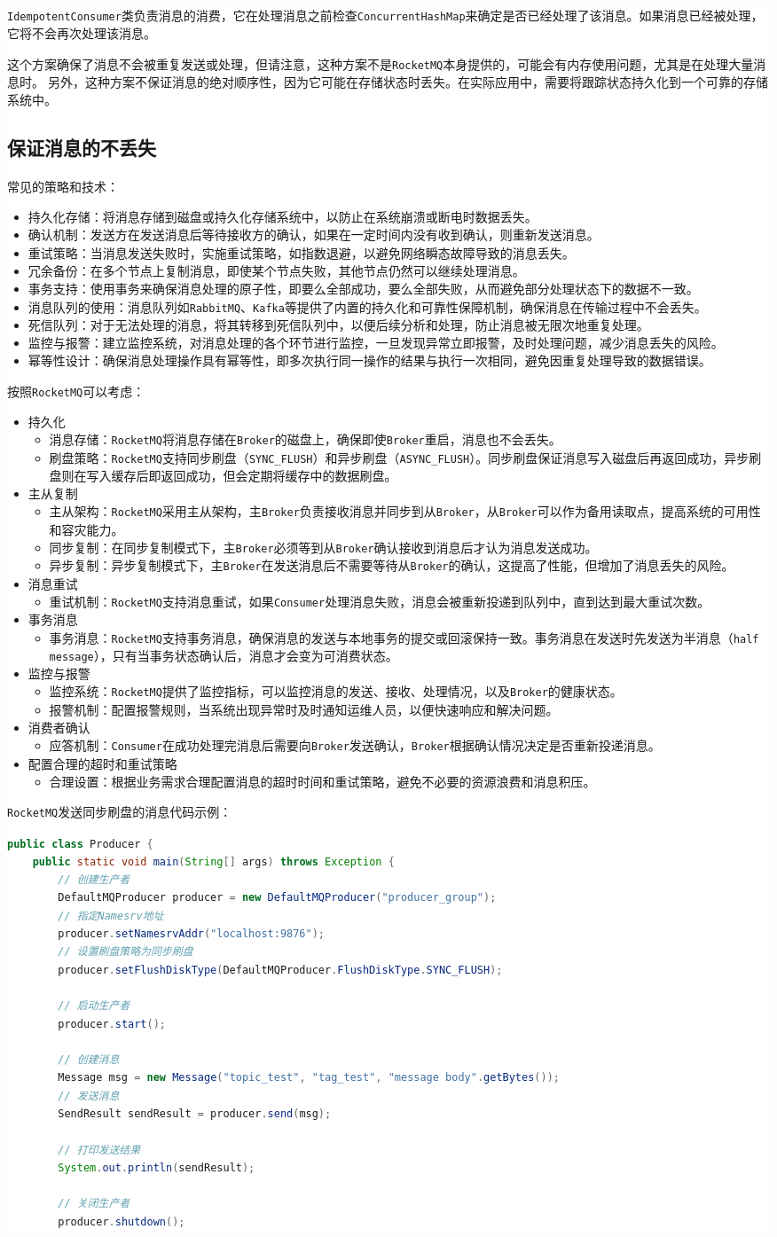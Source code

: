 `IdempotentConsumer`类负责消息的消费，它在处理消息之前检查`ConcurrentHashMap`来确定是否已经处理了该消息。如果消息已经被处理，它将不会再次处理该消息。

这个方案确保了消息不会被重复发送或处理，但请注意，这种方案不是`RocketMQ`本身提供的，可能会有内存使用问题，尤其是在处理大量消息时。
另外，这种方案不保证消息的绝对顺序性，因为它可能在存储状态时丢失。在实际应用中，需要将跟踪状态持久化到一个可靠的存储系统中。


## <a id="bds">保证消息的不丢失</a>

常见的策略和技术：
- 持久化存储：将消息存储到磁盘或持久化存储系统中，以防止在系统崩溃或断电时数据丢失。
- 确认机制：发送方在发送消息后等待接收方的确认，如果在一定时间内没有收到确认，则重新发送消息。
- 重试策略：当消息发送失败时，实施重试策略，如指数退避，以避免网络瞬态故障导致的消息丢失。
- 冗余备份：在多个节点上复制消息，即使某个节点失败，其他节点仍然可以继续处理消息。
- 事务支持：使用事务来确保消息处理的原子性，即要么全部成功，要么全部失败，从而避免部分处理状态下的数据不一致。
- 消息队列的使用：消息队列如`RabbitMQ`、`Kafka`等提供了内置的持久化和可靠性保障机制，确保消息在传输过程中不会丢失。
- 死信队列：对于无法处理的消息，将其转移到死信队列中，以便后续分析和处理，防止消息被无限次地重复处理。
- 监控与报警：建立监控系统，对消息处理的各个环节进行监控，一旦发现异常立即报警，及时处理问题，减少消息丢失的风险。
- 幂等性设计：确保消息处理操作具有幂等性，即多次执行同一操作的结果与执行一次相同，避免因重复处理导致的数据错误。

按照`RocketMQ`可以考虑：
- 持久化
   - 消息存储：`RocketMQ`将消息存储在`Broker`的磁盘上，确保即使`Broker`重启，消息也不会丢失。
   - 刷盘策略：`RocketMQ`支持同步刷盘（`SYNC_FLUSH`）和异步刷盘（`ASYNC_FLUSH`）。同步刷盘保证消息写入磁盘后再返回成功，异步刷盘则在写入缓存后即返回成功，但会定期将缓存中的数据刷盘。
- 主从复制
  - 主从架构：`RocketMQ`采用主从架构，主`Broker`负责接收消息并同步到从`Broker`，从`Broker`可以作为备用读取点，提高系统的可用性和容灾能力。
  - 同步复制：在同步复制模式下，主`Broker`必须等到从`Broker`确认接收到消息后才认为消息发送成功。
  - 异步复制：异步复制模式下，主`Broker`在发送消息后不需要等待从`Broker`的确认，这提高了性能，但增加了消息丢失的风险。
- 消息重试
  - 重试机制：`RocketMQ`支持消息重试，如果`Consumer`处理消息失败，消息会被重新投递到队列中，直到达到最大重试次数。
- 事务消息
  - 事务消息：`RocketMQ`支持事务消息，确保消息的发送与本地事务的提交或回滚保持一致。事务消息在发送时先发送为半消息（`half message`），只有当事务状态确认后，消息才会变为可消费状态。
- 监控与报警
  - 监控系统：`RocketMQ`提供了监控指标，可以监控消息的发送、接收、处理情况，以及`Broker`的健康状态。
  - 报警机制：配置报警规则，当系统出现异常时及时通知运维人员，以便快速响应和解决问题。
- 消费者确认
  - 应答机制：`Consumer`在成功处理完消息后需要向`Broker`发送确认，`Broker`根据确认情况决定是否重新投递消息。
- 配置合理的超时和重试策略
  - 合理设置：根据业务需求合理配置消息的超时时间和重试策略，避免不必要的资源浪费和消息积压。

`RocketMQ`发送同步刷盘的消息代码示例：
```java
public class Producer {
    public static void main(String[] args) throws Exception {
        // 创建生产者
        DefaultMQProducer producer = new DefaultMQProducer("producer_group");
        // 指定Namesrv地址
        producer.setNamesrvAddr("localhost:9876");
        // 设置刷盘策略为同步刷盘
        producer.setFlushDiskType(DefaultMQProducer.FlushDiskType.SYNC_FLUSH);

        // 启动生产者
        producer.start();
 
        // 创建消息
        Message msg = new Message("topic_test", "tag_test", "message body".getBytes());
        // 发送消息
        SendResult sendResult = producer.send(msg);
        
        // 打印发送结果
        System.out.println(sendResult);
 
        // 关闭生产者
        producer.shutdown();
```